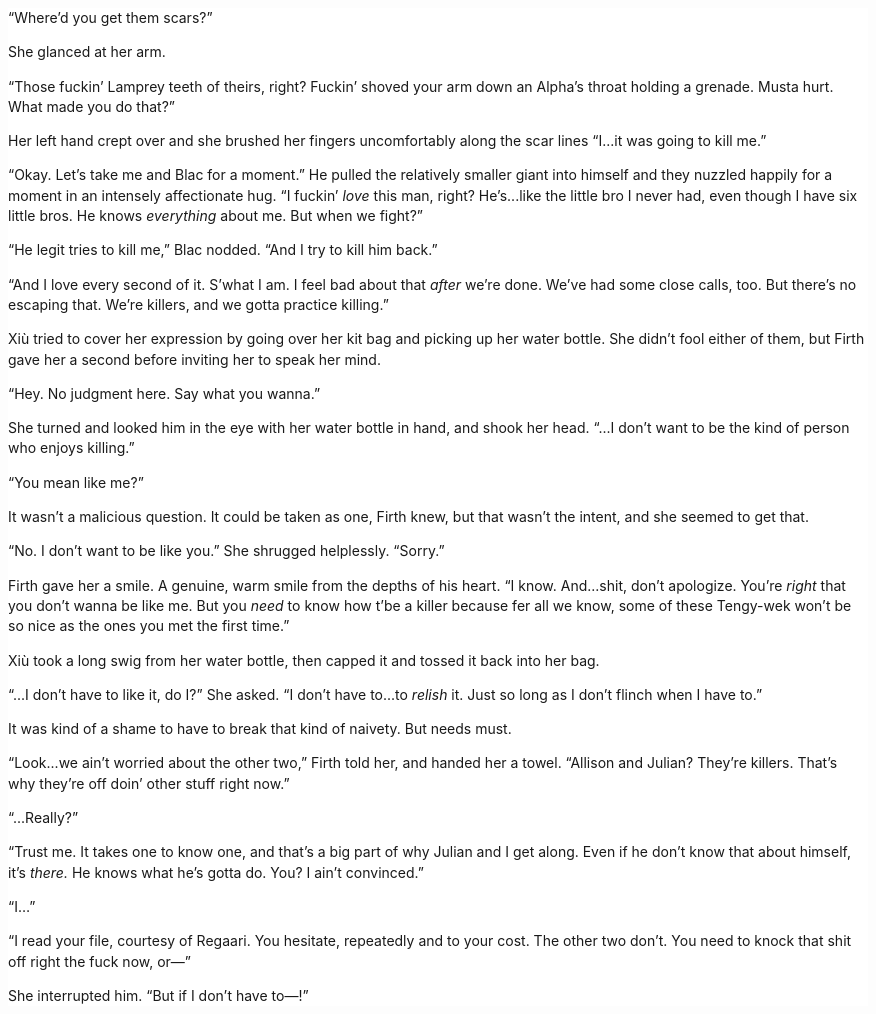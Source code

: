 “Where’d you get them scars?”

She glanced at her arm.

“Those fuckin’ Lamprey teeth of theirs, right? Fuckin’ shoved your arm down an Alpha’s throat holding a grenade. Musta hurt. What made you do that?”

Her left hand crept over and she brushed her fingers uncomfortably along the scar lines “I...it was going to kill me.”

“Okay. Let’s take me and Blac for a moment.” He pulled the relatively smaller giant into himself and they nuzzled happily for a moment in an intensely affectionate hug. “I fuckin’ *love* this man, right? He’s...like the little bro I never had, even though I have six little bros. He knows *everything* about me. But when we fight?”

“He legit tries to kill me,” Blac nodded. “And I try to kill him back.”

“And I love every second of it. S’what I am. I feel bad about that *after* we’re done. We’ve had some close calls, too. But there’s no escaping that. We’re killers, and we gotta practice killing.”

Xiù tried to cover her expression by going over her kit bag and picking up her water bottle. She didn’t fool either of them, but Firth gave her a second before inviting her to speak her mind.

“Hey. No judgment here. Say what you wanna.”

She turned and looked him in the eye with her water bottle in hand, and shook her head. “...I don’t want to be the kind of person who enjoys killing.”

“You mean like me?”

It wasn’t a malicious question. It could be taken as one, Firth knew, but that wasn’t the intent, and she seemed to get that.

“No. I don’t want to be like you.” She shrugged helplessly. “Sorry.”

Firth gave her a smile. A genuine, warm smile from the depths of his heart. “I know. And...shit, don’t apologize. You’re *right* that you don’t wanna be like me. But you *need* to know how t’be a killer because fer all we know, some of these Tengy-wek won’t be so nice as the ones you met the first time.”

Xiù took a long swig from her water bottle, then capped it and tossed it back into her bag.

“...I don’t have to like it, do I?” She asked. “I don’t have to...to *relish* it. Just so long as I don’t flinch when I have to.”

It was kind of a shame to have to break that kind of naivety. But needs must.

“Look...we ain’t worried about the other two,” Firth told her, and handed her a towel. “Allison and Julian? They’re killers. That’s why they’re off doin’ other stuff right now.”

“...Really?”

“Trust me. It takes one to know one, and that’s a big part of why Julian and I get along. Even if he don’t know that about himself, it’s *there.* He knows what he’s gotta do. You? I ain’t convinced.”

“I…”

“I read your file, courtesy of Regaari. You hesitate, repeatedly and to your cost. The other two don’t. You need to knock that shit off right the fuck now, or—”

She interrupted him. “But if I don’t have to—!”

